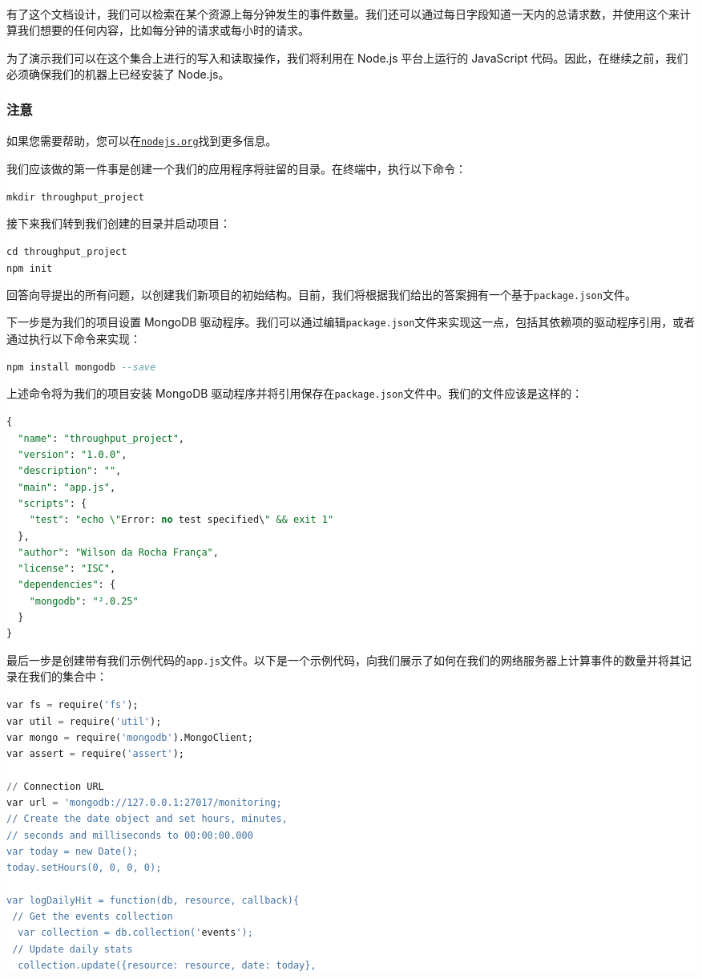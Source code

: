 有了这个文档设计，我们可以检索在某个资源上每分钟发生的事件数量。我们还可以通过每日字段知道一天内的总请求数，并使用这个来计算我们想要的任何内容，比如每分钟的请求或每小时的请求。

为了演示我们可以在这个集合上进行的写入和读取操作，我们将利用在 Node.js 平台上运行的 JavaScript 代码。因此，在继续之前，我们必须确保我们的机器上已经安装了 Node.js。

### 注意

如果您需要帮助，您可以在[`nodejs.org`](http://nodejs.org)找到更多信息。

我们应该做的第一件事是创建一个我们的应用程序将驻留的目录。在终端中，执行以下命令：

```sql
mkdir throughput_project

```

接下来我们转到我们创建的目录并启动项目：

```sql
cd throughput_project
npm init

```

回答向导提出的所有问题，以创建我们新项目的初始结构。目前，我们将根据我们给出的答案拥有一个基于`package.json`文件。

下一步是为我们的项目设置 MongoDB 驱动程序。我们可以通过编辑`package.json`文件来实现这一点，包括其依赖项的驱动程序引用，或者通过执行以下命令来实现：

```sql
npm install mongodb --save

```

上述命令将为我们的项目安装 MongoDB 驱动程序并将引用保存在`package.json`文件中。我们的文件应该是这样的：

```sql
{
  "name": "throughput_project",
  "version": "1.0.0",
  "description": "",
  "main": "app.js",
  "scripts": {
    "test": "echo \"Error: no test specified\" && exit 1"
  },
  "author": "Wilson da Rocha França",
  "license": "ISC",
  "dependencies": {
    "mongodb": "².0.25"
  }
}
```

最后一步是创建带有我们示例代码的`app.js`文件。以下是一个示例代码，向我们展示了如何在我们的网络服务器上计算事件的数量并将其记录在我们的集合中：

```sql
var fs = require('fs');
var util = require('util');
var mongo = require('mongodb').MongoClient;
var assert = require('assert');

// Connection URL
var url = 'mongodb://127.0.0.1:27017/monitoring;
// Create the date object and set hours, minutes,
// seconds and milliseconds to 00:00:00.000
var today = new Date();
today.setHours(0, 0, 0, 0);

var logDailyHit = function(db, resource, callback){
 // Get the events collection
  var collection = db.collection('events');
 // Update daily stats
  collection.update({resource: resource, date: today},
```